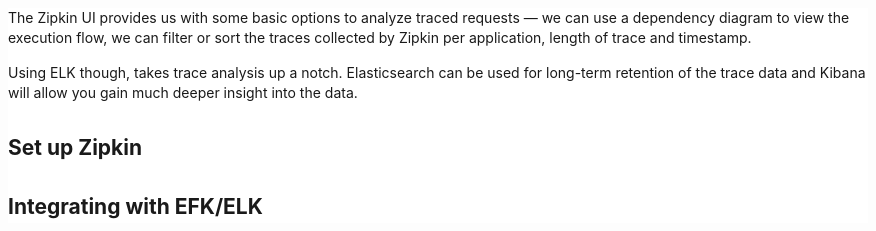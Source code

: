 
The Zipkin UI provides us with some basic options to analyze traced requests 
— we can use a dependency diagram to view the execution flow, we can filter 
or sort the traces collected by Zipkin per application, length of trace and 
timestamp.

Using ELK though, takes trace analysis up a notch. Elasticsearch can be used 
for long-term retention of the trace data and Kibana will allow you gain much 
deeper insight into the data. 

## Set up Zipkin

## Integrating with EFK/ELK